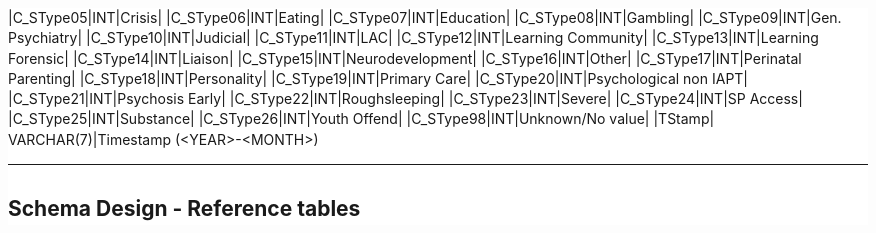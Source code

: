 |C_SType05|INT|Crisis|
|C_SType06|INT|Eating|
|C_SType07|INT|Education|
|C_SType08|INT|Gambling|
|C_SType09|INT|Gen. Psychiatry|
|C_SType10|INT|Judicial|
|C_SType11|INT|LAC|
|C_SType12|INT|Learning Community|
|C_SType13|INT|Learning Forensic|
|C_SType14|INT|Liaison|
|C_SType15|INT|Neurodevelopment|
|C_SType16|INT|Other|
|C_SType17|INT|Perinatal Parenting|
|C_SType18|INT|Personality|
|C_SType19|INT|Primary Care|
|C_SType20|INT|Psychological non IAPT|
|C_SType21|INT|Psychosis Early|
|C_SType22|INT|Roughsleeping|
|C_SType23|INT|Severe|
|C_SType24|INT|SP Access|
|C_SType25|INT|Substance|
|C_SType26|INT|Youth Offend|
|C_SType98|INT|Unknown/No value|
|TStamp| VARCHAR(7)|Timestamp (\<YEAR>-\<MONTH>)

---

## Schema Design - Reference tables